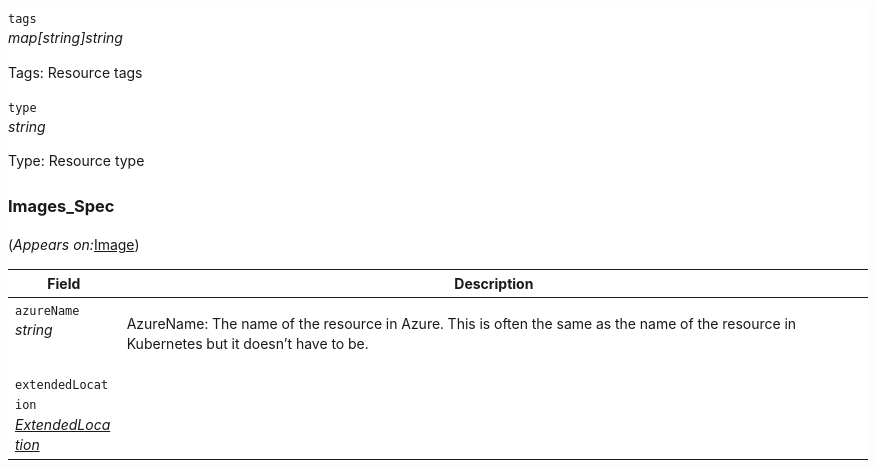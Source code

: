 </td>
</tr>
<tr>
<td>
<code>tags</code><br/>
<em>
map[string]string
</em>
</td>
<td>
<p>Tags: Resource tags</p>
</td>
</tr>
<tr>
<td>
<code>type</code><br/>
<em>
string
</em>
</td>
<td>
<p>Type: Resource type</p>
</td>
</tr>
</tbody>
</table>
<h3 id="compute.azure.com/v1beta20210701.Images_Spec">Images_Spec
</h3>
<p>
(<em>Appears on:</em><a href="#compute.azure.com/v1beta20210701.Image">Image</a>)
</p>
<div>
</div>
<table>
<thead>
<tr>
<th>Field</th>
<th>Description</th>
</tr>
</thead>
<tbody>
<tr>
<td>
<code>azureName</code><br/>
<em>
string
</em>
</td>
<td>
<p>AzureName: The name of the resource in Azure. This is often the same as the name of the resource in Kubernetes but it
doesn&rsquo;t have to be.</p>
</td>
</tr>
<tr>
<td>
<code>extendedLocation</code><br/>
<em>
<a href="#compute.azure.com/v1beta20210701.ExtendedLocation">
ExtendedLocation
</a>
</em>
</td>
<td>